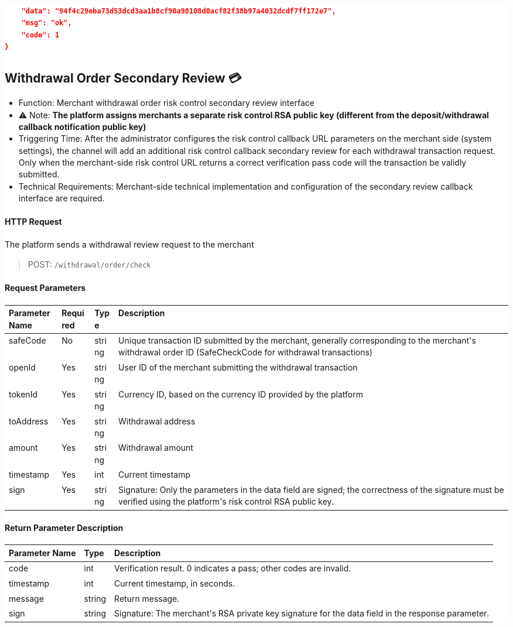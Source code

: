```json
    "data": "94f4c29eba73d53dcd3aa1b8cf90a98108d0acf82f38b97a4032dcdf7ff172e7",
    "msg": "ok",
    "code": 1
}
```

## Withdrawal Order Secondary Review 💳

* Function: Merchant withdrawal order risk control secondary review interface
* ⚠️ Note: **The platform assigns merchants a separate risk control RSA public key (different from the deposit/withdrawal callback notification public key)**
* Triggering Time: After the administrator configures the risk control callback URL parameters on the merchant side (system settings), the channel will add an additional risk control callback secondary review for each withdrawal transaction request. Only when the merchant-side risk control URL returns a correct verification pass code will the transaction be validly submitted.
* Technical Requirements: Merchant-side technical implementation and configuration of the secondary review callback interface are required.

#### HTTP Request

The platform sends a withdrawal review request to the merchant

> POST: `/withdrawal/order/check`

#### Request Parameters

| Parameter Name | Required | Type   | Description                                                                                                                                                      |
| :------------- | :------- | :----- | :--------------------------------------------------------------------------------------------------------------------------------------------------------------- |
| safeCode       | No       | string | Unique transaction ID submitted by the merchant, generally corresponding to the merchant's withdrawal order ID (SafeCheckCode for withdrawal transactions)       |
| openId         | Yes      | string | User ID of the merchant submitting the withdrawal transaction                                                                                                    |
| tokenId        | Yes      | string | Currency ID, based on the currency ID provided by the platform                                                                                                   |
| toAddress      | Yes      | string | Withdrawal address                                                                                                                                               |
| amount         | Yes      | string | Withdrawal amount                                                                                                                                                |
| timestamp      | Yes      | int    | Current timestamp                                                                                                                                                |
| sign           | Yes      | string | Signature: Only the parameters in the data field are signed; the correctness of the signature must be verified using the platform's risk control RSA public key. |

#### Return Parameter Description

| Parameter Name | Type   | Description                                                                                       |
| :------------- | :----- | :------------------------------------------------------------------------------------------------ |
| code           | int    | Verification result. 0 indicates a pass; other codes are invalid.                                 |
| timestamp      | int    | Current timestamp, in seconds.                                                                    |
| message        | string | Return message.                                                                                   |
| sign           | string | Signature: The merchant's RSA private key signature for the data field in the response parameter. |
